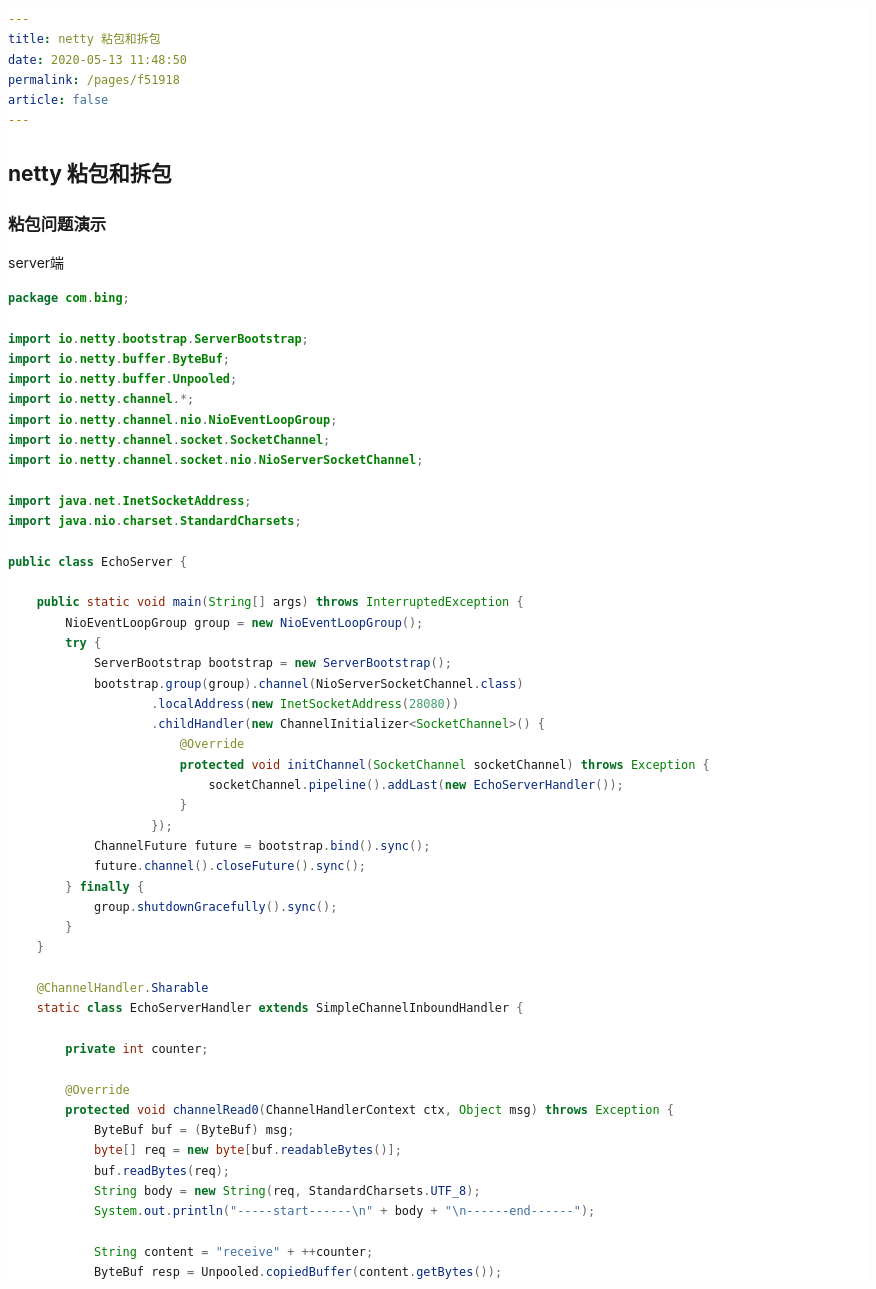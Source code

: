 ```yaml
---
title: netty 粘包和拆包
date: 2020-05-13 11:48:50
permalink: /pages/f51918
article: false
---
```


## netty 粘包和拆包
### 粘包问题演示
server端
```java
package com.bing;

import io.netty.bootstrap.ServerBootstrap;
import io.netty.buffer.ByteBuf;
import io.netty.buffer.Unpooled;
import io.netty.channel.*;
import io.netty.channel.nio.NioEventLoopGroup;
import io.netty.channel.socket.SocketChannel;
import io.netty.channel.socket.nio.NioServerSocketChannel;

import java.net.InetSocketAddress;
import java.nio.charset.StandardCharsets;

public class EchoServer {

    public static void main(String[] args) throws InterruptedException {
        NioEventLoopGroup group = new NioEventLoopGroup();
        try {
            ServerBootstrap bootstrap = new ServerBootstrap();
            bootstrap.group(group).channel(NioServerSocketChannel.class)
                    .localAddress(new InetSocketAddress(28080))
                    .childHandler(new ChannelInitializer<SocketChannel>() {
                        @Override
                        protected void initChannel(SocketChannel socketChannel) throws Exception {
                            socketChannel.pipeline().addLast(new EchoServerHandler());
                        }
                    });
            ChannelFuture future = bootstrap.bind().sync();
            future.channel().closeFuture().sync();
        } finally {
            group.shutdownGracefully().sync();
        }
    }

    @ChannelHandler.Sharable
    static class EchoServerHandler extends SimpleChannelInboundHandler {

        private int counter;

        @Override
        protected void channelRead0(ChannelHandlerContext ctx, Object msg) throws Exception {
            ByteBuf buf = (ByteBuf) msg;
            byte[] req = new byte[buf.readableBytes()];
            buf.readBytes(req);
            String body = new String(req, StandardCharsets.UTF_8);
            System.out.println("-----start------\n" + body + "\n------end------");

            String content = "receive" + ++counter;
            ByteBuf resp = Unpooled.copiedBuffer(content.getBytes());
```